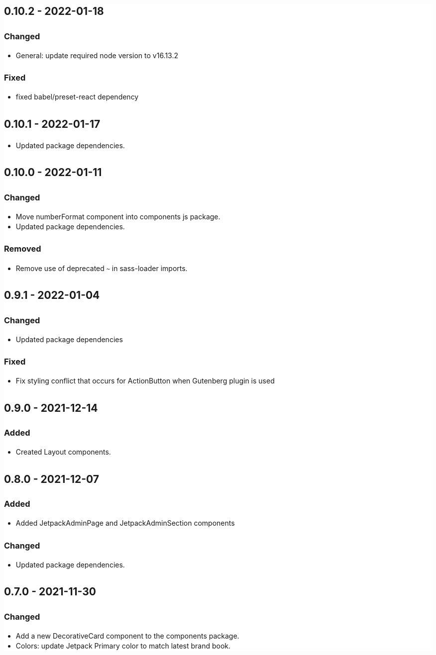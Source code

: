 ## 0.10.2 - 2022-01-18
### Changed
- General: update required node version to v16.13.2

### Fixed
- fixed babel/preset-react dependency

## 0.10.1 - 2022-01-17

- Updated package dependencies.

## 0.10.0 - 2022-01-11
### Changed
- Move numberFormat component into components js package.
- Updated package dependencies.

### Removed
- Remove use of deprecated `~` in sass-loader imports.

## 0.9.1 - 2022-01-04
### Changed
- Updated package dependencies

### Fixed
- Fix styling conflict that occurs for ActionButton when Gutenberg plugin is used

## 0.9.0 - 2021-12-14
### Added
- Created Layout components.

## 0.8.0 - 2021-12-07
### Added
- Added JetpackAdminPage and JetpackAdminSection components

### Changed
- Updated package dependencies.

## 0.7.0 - 2021-11-30
### Changed
- Add a new DecorativeCard component to the components package.
- Colors: update Jetpack Primary color to match latest brand book.
